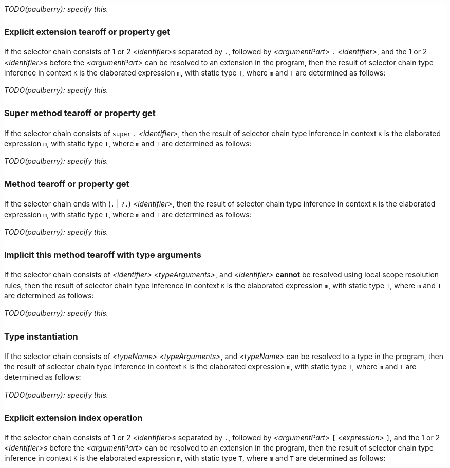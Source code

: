 _TODO(paulberry): specify this._

### Explicit extension tearoff or property get

If the selector chain consists of 1 or 2 _&lt;identifier&gt;s_ separated by `.`,
followed by _&lt;argumentPart&gt;_ `.` _&lt;identifier&gt;_, and the 1 or 2
_&lt;identifier&gt;s_ before the _&lt;argumentPart&gt;_ can be resolved to an
extension in the program, then the result of selector chain type inference in
context `K` is the elaborated expression `m`, with static type `T`, where `m`
and `T` are determined as follows:

_TODO(paulberry): specify this._

### Super method tearoff or property get

If the selector chain consists of `super` `.` _&lt;identifier&gt;_, then the
result of selector chain type inference in context `K` is the elaborated
expression `m`, with static type `T`, where `m` and `T` are determined as
follows:

_TODO(paulberry): specify this._

### Method tearoff or property get

If the selector chain ends with (`.` | `?.`) _&lt;identifier&gt;_, then the
result of selector chain type inference in context `K` is the elaborated
expression `m`, with static type `T`, where `m` and `T` are determined as
follows:

_TODO(paulberry): specify this._

### Implicit this method tearoff with type arguments

If the selector chain consists of _&lt;identifier&gt; &lt;typeArguments&gt;_,
and _&lt;identifier&gt;_ __cannot__ be resolved using local scope resolution
rules, then the result of selector chain type inference in context `K` is the
elaborated expression `m`, with static type `T`, where `m` and `T` are
determined as follows:

_TODO(paulberry): specify this._

### Type instantiation

If the selector chain consists of _&lt;typeName&gt; &lt;typeArguments&gt;_,
and _&lt;typeName&gt;_ can be resolved to a type in the program, then the result
of selector chain type inference in context `K` is the elaborated expression
`m`, with static type `T`, where `m` and `T` are determined as follows:

_TODO(paulberry): specify this._

### Explicit extension index operation

If the selector chain consists of 1 or 2 _&lt;identifier&gt;s_ separated by `.`,
followed by _&lt;argumentPart&gt;_ `[` _&lt;expression&gt;_ `]`, and the 1 or 2
_&lt;identifier&gt;s_ before the _&lt;argumentPart&gt;_ can be resolved to an
extension in the program, then the result of selector chain type inference in
context `K` is the elaborated expression `m`, with static type `T`, where `m`
and `T` are determined as follows:


[guaranteed to be acyclic]: https://en.wikipedia.org/wiki/Strongly_connected_component#Definitions